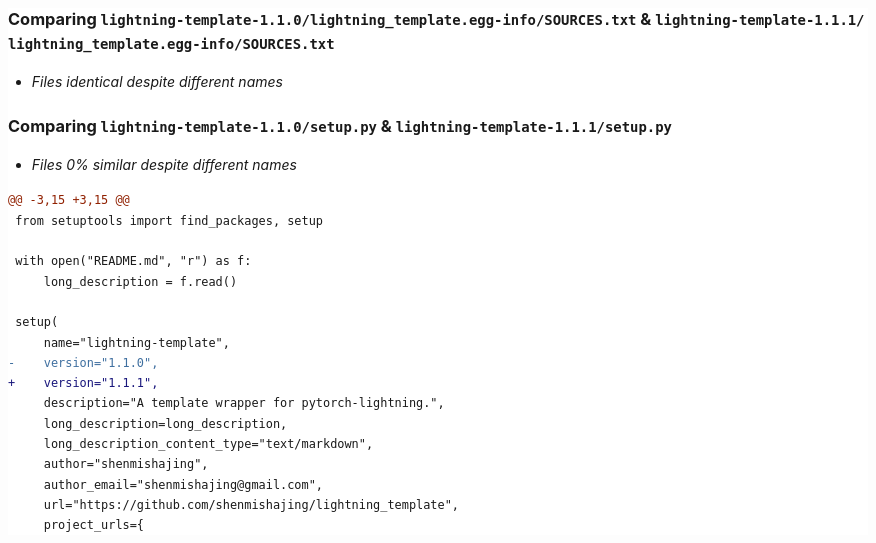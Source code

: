 ### Comparing `lightning-template-1.1.0/lightning_template.egg-info/SOURCES.txt` & `lightning-template-1.1.1/lightning_template.egg-info/SOURCES.txt`

 * *Files identical despite different names*

### Comparing `lightning-template-1.1.0/setup.py` & `lightning-template-1.1.1/setup.py`

 * *Files 0% similar despite different names*

```diff
@@ -3,15 +3,15 @@
 from setuptools import find_packages, setup
 
 with open("README.md", "r") as f:
     long_description = f.read()
 
 setup(
     name="lightning-template",
-    version="1.1.0",
+    version="1.1.1",
     description="A template wrapper for pytorch-lightning.",
     long_description=long_description,
     long_description_content_type="text/markdown",
     author="shenmishajing",
     author_email="shenmishajing@gmail.com",
     url="https://github.com/shenmishajing/lightning_template",
     project_urls={
```

